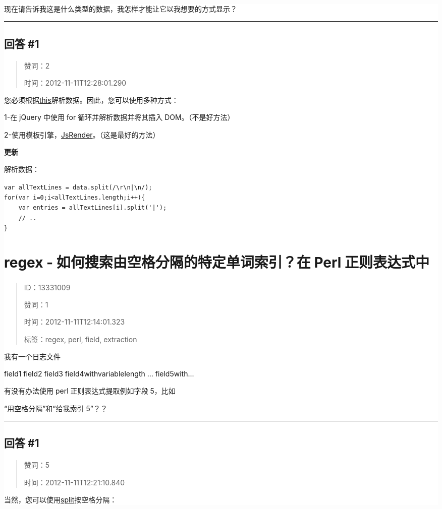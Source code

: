 现在请告诉我这是什么类型的数据，我怎样才能让它以我想要的方式显示？

* * *

## 回答 #1

> 赞同：2
> 
> 时间：2012-11-11T12:28:01.290

您必须根据[this](https://stackoverflow.com/questions/13331008/having-issue-to-recognize-the-type-of-data#comment18188815_13331008)解析数据。因此，您可以使用多种方式：

1-在 jQuery 中使用 for 循环并解析数据并将其插入 DOM。（不是好方法）

2-使用模板引擎，[JsRender](https://github.com/BorisMoore/jsrender)。（这是最好的方法）

**更新**

解析数据：

```
var allTextLines = data.split(/\r\n|\n/);
for(var i=0;i<allTextLines.length;i++){
    var entries = allTextLines[i].split('|');
    // ..
} 
```

# regex - 如何搜索由空格分隔的特定单词索引？在 Perl 正则表达式中

> ID：13331009
> 
> 赞同：1
> 
> 时间：2012-11-11T12:14:01.323
> 
> 标签：regex, perl, field, extraction

我有一个日志文件

field1 field2 field3 field4withvariablelength ... field5with...

有没有办法使用 perl 正则表达式提取例如字段 5，比如

“用空格分隔”和“给我索引 5”？？

* * *

## 回答 #1

> 赞同：5
> 
> 时间：2012-11-11T12:21:10.840

当然，您可以使用[split](http://perldoc.perl.org/functions/split.html)按空格分隔：
